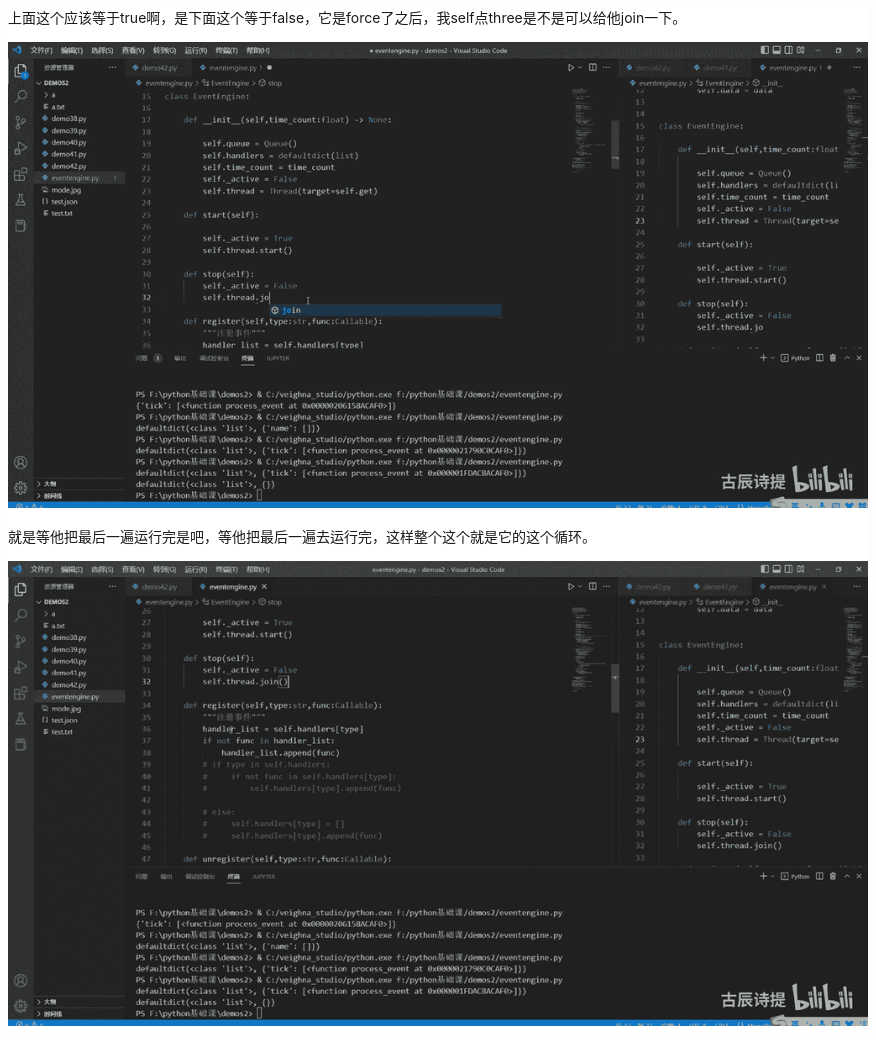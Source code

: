 上面这个应该等于true啊，是下面这个等于false，它是force了之后，我self点three是不是可以给他join一下。



![](img/8f8018eb8fc39bb20b3d75903d1c352c_248.png)

就是等他把最后一遍运行完是吧，等他把最后一遍去运行完，这样整个这个就是它的这个循环。

![](img/8f8018eb8fc39bb20b3d75903d1c352c_250.png)
